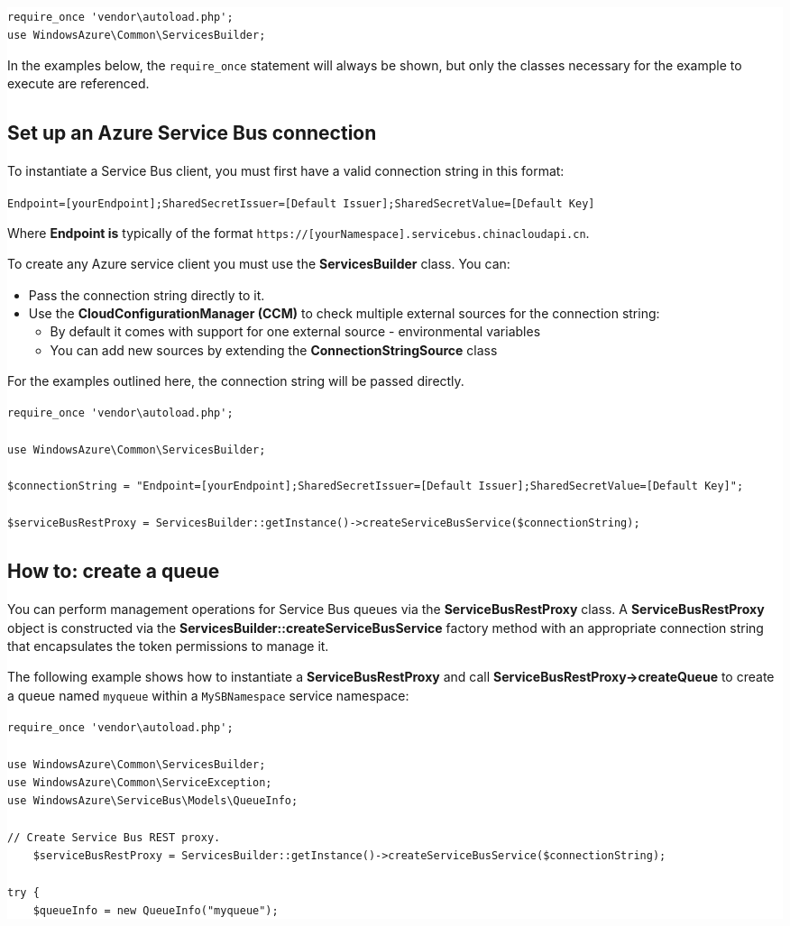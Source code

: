 	require_once 'vendor\autoload.php';
	use WindowsAzure\Common\ServicesBuilder;

In the examples below, the `require_once` statement will always be shown, but only the classes necessary for the example to execute are referenced.

## Set up an Azure Service Bus connection

To instantiate a Service Bus client, you must first have a valid connection string in this format:

	Endpoint=[yourEndpoint];SharedSecretIssuer=[Default Issuer];SharedSecretValue=[Default Key]



Where **Endpoint is** typically of the format `https://[yourNamespace].servicebus.chinacloudapi.cn`.


To create any Azure service client you must use the **ServicesBuilder** class. You can:

* Pass the connection string directly to it.
* Use the **CloudConfigurationManager (CCM)** to check multiple external sources for the connection string:
	* By default it comes with support for one external source - environmental variables
	* You can add new sources by extending the **ConnectionStringSource** class

For the examples outlined here, the connection string will be passed directly.

	require_once 'vendor\autoload.php';

	use WindowsAzure\Common\ServicesBuilder;

	$connectionString = "Endpoint=[yourEndpoint];SharedSecretIssuer=[Default Issuer];SharedSecretValue=[Default Key]";

	$serviceBusRestProxy = ServicesBuilder::getInstance()->createServiceBusService($connectionString);


## How to: create a queue

You can perform management operations for Service Bus queues via the **ServiceBusRestProxy** class. A **ServiceBusRestProxy** object is constructed via the **ServicesBuilder::createServiceBusService** factory method with an appropriate connection string that encapsulates the token permissions to manage it.

The following example shows how to instantiate a **ServiceBusRestProxy** and call **ServiceBusRestProxy->createQueue** to create a queue named `myqueue` within a `MySBNamespace` service namespace:

    require_once 'vendor\autoload.php';

	use WindowsAzure\Common\ServicesBuilder;
	use WindowsAzure\Common\ServiceException;
	use WindowsAzure\ServiceBus\Models\QueueInfo;

	// Create Service Bus REST proxy.
		$serviceBusRestProxy = ServicesBuilder::getInstance()->createServiceBusService($connectionString);
	
	try	{
		$queueInfo = new QueueInfo("myqueue");
		

[Queues, Topics, and Subscriptions]:  /documentation/articles/service-bus-queues-topics-subscriptions 
[require_once]: http://php.net/require_once